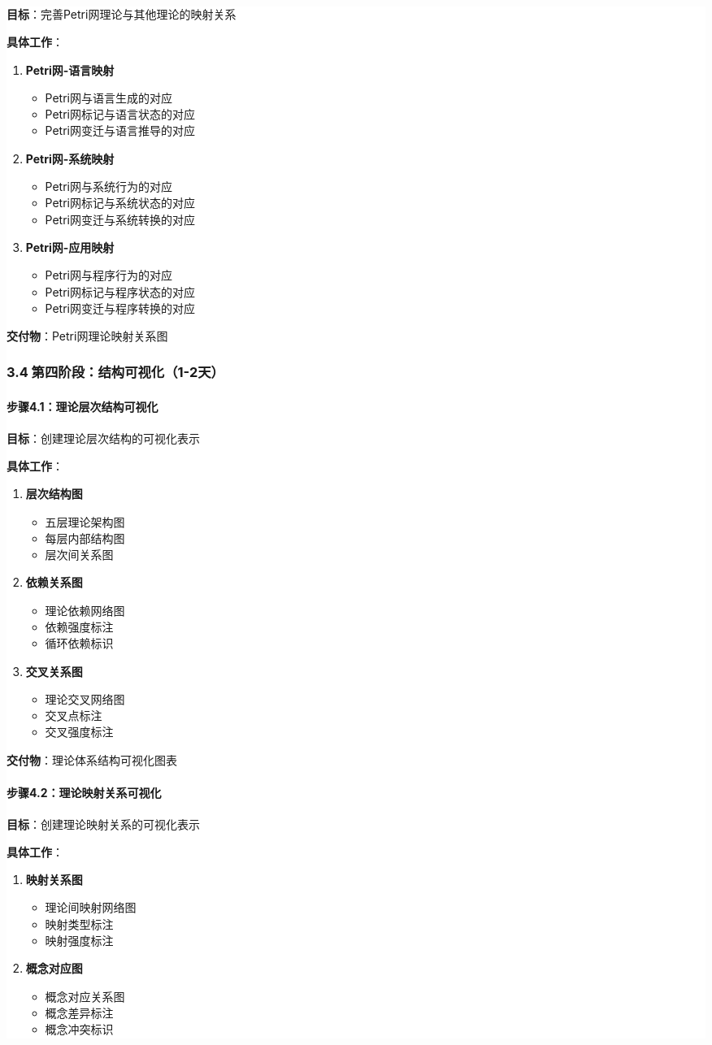 **目标**：完善Petri网理论与其他理论的映射关系

**具体工作**：

1. **Petri网-语言映射**
   - Petri网与语言生成的对应
   - Petri网标记与语言状态的对应
   - Petri网变迁与语言推导的对应

2. **Petri网-系统映射**
   - Petri网与系统行为的对应
   - Petri网标记与系统状态的对应
   - Petri网变迁与系统转换的对应

3. **Petri网-应用映射**
   - Petri网与程序行为的对应
   - Petri网标记与程序状态的对应
   - Petri网变迁与程序转换的对应

**交付物**：Petri网理论映射关系图

### 3.4 第四阶段：结构可视化（1-2天）

#### 步骤4.1：理论层次结构可视化

**目标**：创建理论层次结构的可视化表示

**具体工作**：

1. **层次结构图**
   - 五层理论架构图
   - 每层内部结构图
   - 层次间关系图

2. **依赖关系图**
   - 理论依赖网络图
   - 依赖强度标注
   - 循环依赖标识

3. **交叉关系图**
   - 理论交叉网络图
   - 交叉点标注
   - 交叉强度标注

**交付物**：理论体系结构可视化图表

#### 步骤4.2：理论映射关系可视化

**目标**：创建理论映射关系的可视化表示

**具体工作**：

1. **映射关系图**
   - 理论间映射网络图
   - 映射类型标注
   - 映射强度标注

2. **概念对应图**
   - 概念对应关系图
   - 概念差异标注
   - 概念冲突标识
